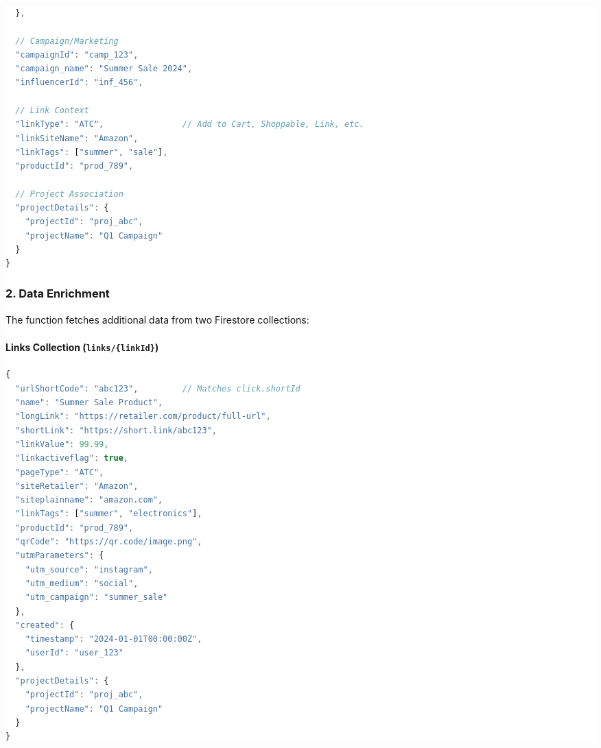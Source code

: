 ```javascript
  },
  
  // Campaign/Marketing
  "campaignId": "camp_123",
  "campaign_name": "Summer Sale 2024",
  "influencerId": "inf_456",
  
  // Link Context
  "linkType": "ATC",                // Add to Cart, Shoppable, Link, etc.
  "linkSiteName": "Amazon",
  "linkTags": ["summer", "sale"],
  "productId": "prod_789",
  
  // Project Association
  "projectDetails": {
    "projectId": "proj_abc",
    "projectName": "Q1 Campaign"
  }
}
```

### 2. Data Enrichment
The function fetches additional data from two Firestore collections:

#### Links Collection (`links/{linkId}`)
```javascript
{
  "urlShortCode": "abc123",         // Matches click.shortId
  "name": "Summer Sale Product",
  "longLink": "https://retailer.com/product/full-url",
  "shortLink": "https://short.link/abc123",
  "linkValue": 99.99,
  "linkactiveflag": true,
  "pageType": "ATC",
  "siteRetailer": "Amazon",
  "siteplainname": "amazon.com",
  "linkTags": ["summer", "electronics"],
  "productId": "prod_789",
  "qrCode": "https://qr.code/image.png",
  "utmParameters": {
    "utm_source": "instagram",
    "utm_medium": "social",
    "utm_campaign": "summer_sale"
  },
  "created": {
    "timestamp": "2024-01-01T00:00:00Z",
    "userId": "user_123"
  },
  "projectDetails": {
    "projectId": "proj_abc",
    "projectName": "Q1 Campaign"
  }
}
```
